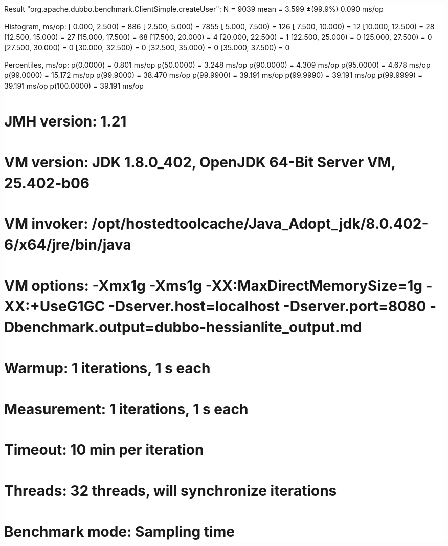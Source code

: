 

Result "org.apache.dubbo.benchmark.ClientSimple.createUser":
  N = 9039
  mean =      3.599 ±(99.9%) 0.090 ms/op

  Histogram, ms/op:
    [ 0.000,  2.500) = 886 
    [ 2.500,  5.000) = 7855 
    [ 5.000,  7.500) = 126 
    [ 7.500, 10.000) = 12 
    [10.000, 12.500) = 28 
    [12.500, 15.000) = 27 
    [15.000, 17.500) = 68 
    [17.500, 20.000) = 4 
    [20.000, 22.500) = 1 
    [22.500, 25.000) = 0 
    [25.000, 27.500) = 0 
    [27.500, 30.000) = 0 
    [30.000, 32.500) = 0 
    [32.500, 35.000) = 0 
    [35.000, 37.500) = 0 

  Percentiles, ms/op:
      p(0.0000) =      0.801 ms/op
     p(50.0000) =      3.248 ms/op
     p(90.0000) =      4.309 ms/op
     p(95.0000) =      4.678 ms/op
     p(99.0000) =     15.172 ms/op
     p(99.9000) =     38.470 ms/op
     p(99.9900) =     39.191 ms/op
     p(99.9990) =     39.191 ms/op
     p(99.9999) =     39.191 ms/op
    p(100.0000) =     39.191 ms/op


# JMH version: 1.21
# VM version: JDK 1.8.0_402, OpenJDK 64-Bit Server VM, 25.402-b06
# VM invoker: /opt/hostedtoolcache/Java_Adopt_jdk/8.0.402-6/x64/jre/bin/java
# VM options: -Xmx1g -Xms1g -XX:MaxDirectMemorySize=1g -XX:+UseG1GC -Dserver.host=localhost -Dserver.port=8080 -Dbenchmark.output=dubbo-hessianlite_output.md
# Warmup: 1 iterations, 1 s each
# Measurement: 1 iterations, 1 s each
# Timeout: 10 min per iteration
# Threads: 32 threads, will synchronize iterations
# Benchmark mode: Sampling time